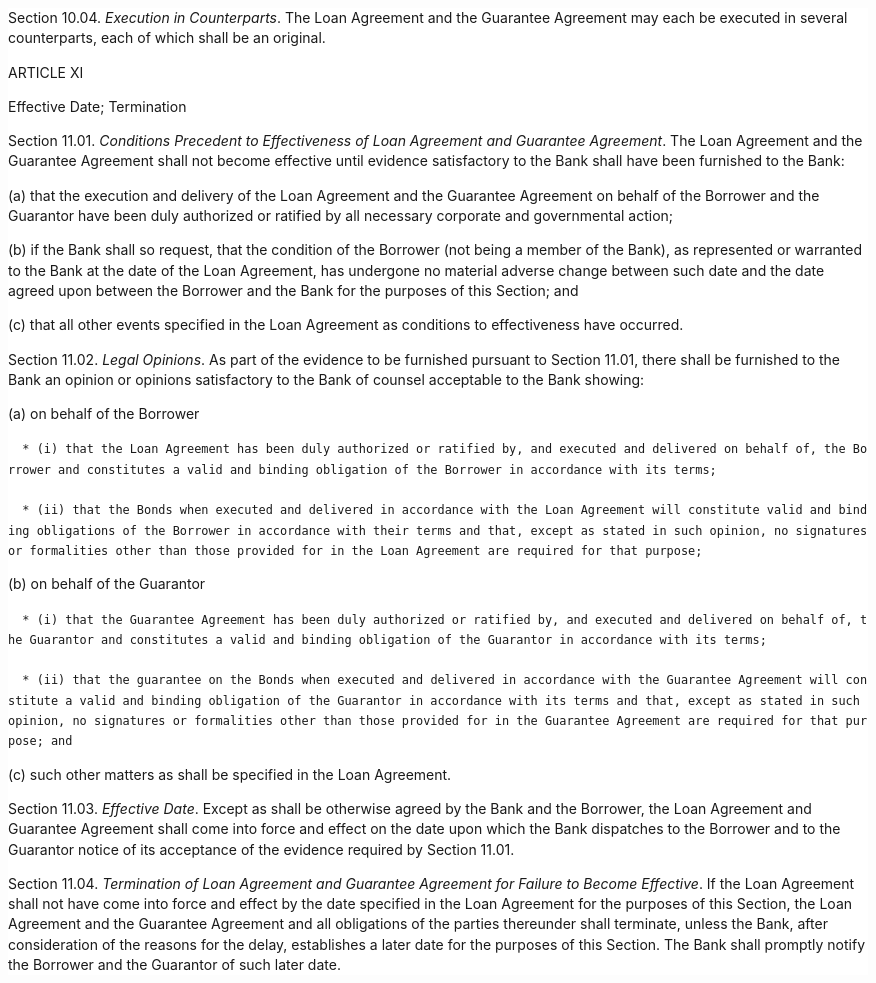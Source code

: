 Section 10.04. _Execution in Counterparts_. The Loan Agreement and the Guarantee Agreement may each be executed in several counterparts, each of which shall be an original. 

ARTICLE XI 

Effective Date; Termination 

Section 11.01. _Conditions Precedent to Effectiveness of Loan Agreement and Guarantee Agreement_. The Loan Agreement and the Guarantee Agreement shall not become effective until evidence satisfactory to the Bank shall have been furnished to the Bank: 

(a) that the execution and delivery of the Loan Agreement and the Guarantee Agreement on behalf of the Borrower and the Guarantor have been duly authorized or ratified by all necessary corporate and governmental action; 

(b) if the Bank shall so request, that the condition of the Borrower (not being a member of the Bank), as represented or warranted to the Bank at the date of the Loan Agreement, has undergone no material adverse change between such date and the date agreed upon between the Borrower and the Bank for the purposes of this Section; and 

(c) that all other events specified in the Loan Agreement as conditions to effectiveness have occurred. 

Section 11.02. _Legal Opinions_. As part of the evidence to be furnished pursuant to Section 11.01, there shall be furnished to the Bank an opinion or opinions satisfactory to the Bank of counsel acceptable to the Bank showing: 

(a) on behalf of the Borrower 

      * (i) that the Loan Agreement has been duly authorized or ratified by, and executed and delivered on behalf of, the Borrower and constitutes a valid and binding obligation of the Borrower in accordance with its terms; 

      * (ii) that the Bonds when executed and delivered in accordance with the Loan Agreement will constitute valid and binding obligations of the Borrower in accordance with their terms and that, except as stated in such opinion, no signatures or formalities other than those provided for in the Loan Agreement are required for that purpose; 

(b) on behalf of the Guarantor 

      * (i) that the Guarantee Agreement has been duly authorized or ratified by, and executed and delivered on behalf of, the Guarantor and constitutes a valid and binding obligation of the Guarantor in accordance with its terms; 

      * (ii) that the guarantee on the Bonds when executed and delivered in accordance with the Guarantee Agreement will constitute a valid and binding obligation of the Guarantor in accordance with its terms and that, except as stated in such opinion, no signatures or formalities other than those provided for in the Guarantee Agreement are required for that purpose; and 

(c) such other matters as shall be specified in the Loan Agreement. 

Section 11.03. _Effective Date_. Except as shall be otherwise agreed by the Bank and the Borrower, the Loan Agreement and Guarantee Agreement shall come into force and effect on the date upon which the Bank dispatches to the Borrower and to the Guarantor notice of its acceptance of the evidence required by Section 11.01. 

Section 11.04. _Termination of Loan Agreement and Guarantee Agreement for Failure to Become Effective_. If the Loan Agreement shall not have come into force and effect by the date specified in the Loan Agreement for the purposes of this Section, the Loan Agreement and the Guarantee Agreement and all obligations of the parties thereunder shall terminate, unless the Bank, after consideration of the reasons for the delay, establishes a later date for the purposes of this Section. The Bank shall promptly notify the Borrower and the Guarantor of such later date. 
